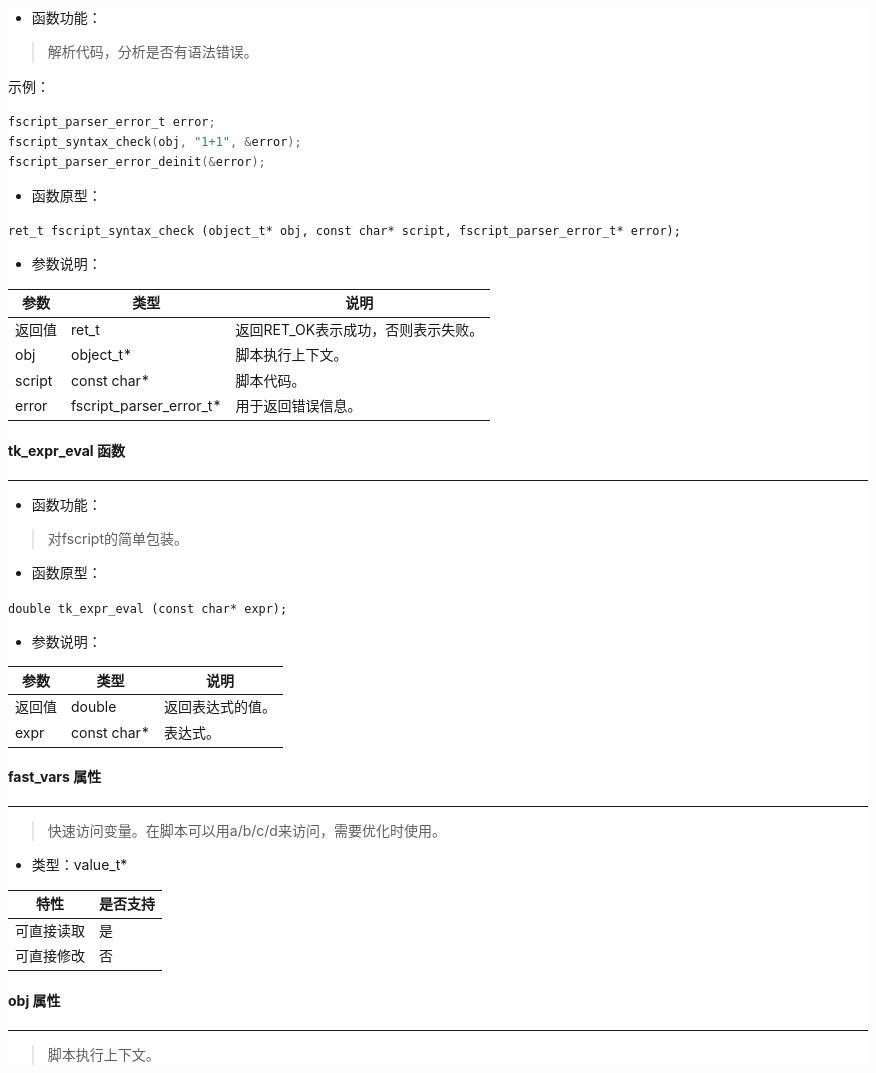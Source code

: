 * 函数功能：

> <p id="fscript_t_fscript_syntax_check">解析代码，分析是否有语法错误。

示例：
```c
fscript_parser_error_t error;
fscript_syntax_check(obj, "1+1", &error);
fscript_parser_error_deinit(&error);
```

* 函数原型：

```
ret_t fscript_syntax_check (object_t* obj, const char* script, fscript_parser_error_t* error);
```

* 参数说明：

| 参数 | 类型 | 说明 |
| -------- | ----- | --------- |
| 返回值 | ret\_t | 返回RET\_OK表示成功，否则表示失败。 |
| obj | object\_t* | 脚本执行上下文。 |
| script | const char* | 脚本代码。 |
| error | fscript\_parser\_error\_t* | 用于返回错误信息。 |
#### tk\_expr\_eval 函数
-----------------------

* 函数功能：

> <p id="fscript_t_tk_expr_eval">对fscript的简单包装。

* 函数原型：

```
double tk_expr_eval (const char* expr);
```

* 参数说明：

| 参数 | 类型 | 说明 |
| -------- | ----- | --------- |
| 返回值 | double | 返回表达式的值。 |
| expr | const char* | 表达式。 |
#### fast\_vars 属性
-----------------------
> <p id="fscript_t_fast_vars">快速访问变量。在脚本可以用a/b/c/d来访问，需要优化时使用。

* 类型：value\_t*

| 特性 | 是否支持 |
| -------- | ----- |
| 可直接读取 | 是 |
| 可直接修改 | 否 |
#### obj 属性
-----------------------
> <p id="fscript_t_obj">脚本执行上下文。
